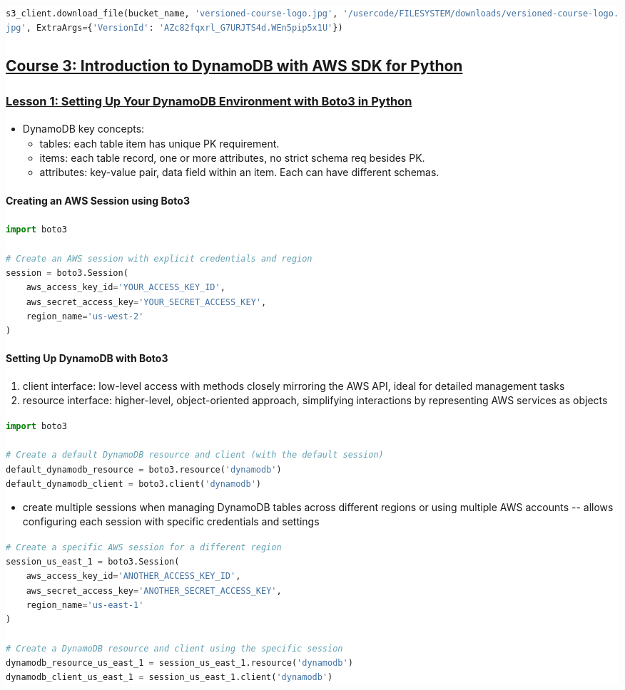 ```py
s3_client.download_file(bucket_name, 'versioned-course-logo.jpg', '/usercode/FILESYSTEM/downloads/versioned-course-logo.jpg', ExtraArgs={'VersionId': 'AZc82fqxrl_G7URJTS4d.WEn5pip5x1U'})
```

## [Course 3: Introduction to DynamoDB with AWS SDK for Python](https://codesignal.com/learn/courses/introduction-to-dynamodb-with-aws-sdk-for-python)

### [Lesson 1: Setting Up Your DynamoDB Environment with Boto3 in Python](https://codesignal.com/learn/courses/introduction-to-dynamodb-with-aws-sdk-for-python/lessons/setting-up-your-dynamodb-environment-with-boto3-in-python?courseSlug=introduction-to-dynamodb-with-aws-sdk-for-python)

- DynamoDB key concepts:
  - tables: each table item has unique PK requirement.
  - items: each table record, one or more attributes, no strict schema req besides PK.
  - attributes: key-value pair, data field within an item. Each can have different schemas.

#### Creating an AWS Session using Boto3

```py
import boto3

# Create an AWS session with explicit credentials and region
session = boto3.Session(
    aws_access_key_id='YOUR_ACCESS_KEY_ID',
    aws_secret_access_key='YOUR_SECRET_ACCESS_KEY',
    region_name='us-west-2'
)
```

#### Setting Up DynamoDB with Boto3

1. client interface: low-level access with methods closely mirroring the AWS API, ideal for detailed management tasks
2. resource interface: higher-level, object-oriented approach, simplifying interactions by representing AWS services as objects

```py
import boto3

# Create a default DynamoDB resource and client (with the default session)
default_dynamodb_resource = boto3.resource('dynamodb')
default_dynamodb_client = boto3.client('dynamodb')
```
- create multiple sessions when managing DynamoDB tables across different regions or using multiple AWS accounts -- allows configuring each session with specific credentials and settings

```py
# Create a specific AWS session for a different region
session_us_east_1 = boto3.Session(
    aws_access_key_id='ANOTHER_ACCESS_KEY_ID',
    aws_secret_access_key='ANOTHER_SECRET_ACCESS_KEY',
    region_name='us-east-1'
)

# Create a DynamoDB resource and client using the specific session
dynamodb_resource_us_east_1 = session_us_east_1.resource('dynamodb')
dynamodb_client_us_east_1 = session_us_east_1.client('dynamodb')
```
